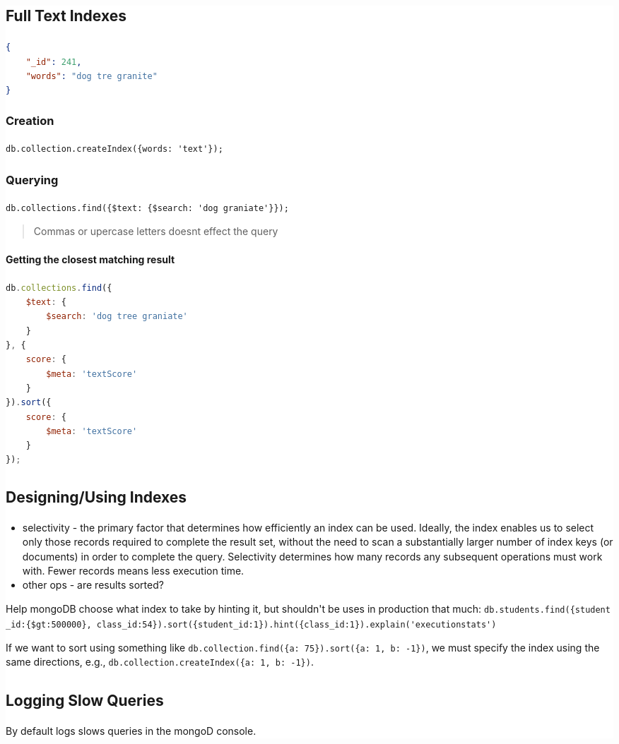 ## Full Text Indexes
```json
{
    "_id": 241,
    "words": "dog tre granite"
}
```

### Creation
`db.collection.createIndex({words: 'text'});`

### Querying
`db.collections.find({$text: {$search: 'dog graniate'}});`

> Commas or upercase letters doesnt effect the query

#### Getting the closest matching result
```javascript
db.collections.find({
    $text: {
        $search: 'dog tree graniate'
    }
}, {
    score: {
        $meta: 'textScore'
    }
}).sort({
    score: {
        $meta: 'textScore'
    }
});
```


## Designing/Using Indexes
- selectivity - the primary factor that determines how efficiently an index can be used. Ideally, the index enables us to select only those records required to complete the result set, without the need to scan a substantially larger number of index keys (or documents) in order to complete the query. Selectivity determines how many records any subsequent operations must work with. Fewer records means less execution time.
- other ops - are results sorted?

Help mongoDB choose what index to take by hinting it, but shouldn't be uses in production that much:
`db.students.find({student_id:{$gt:500000}, class_id:54}).sort({student_id:1}).hint({class_id:1}).explain('executionstats')`

If we want to sort using something like `db.collection.find({a: 75}).sort({a: 1, b: -1})`, we must specify the index using the same directions, e.g., `db.collection.createIndex({a: 1, b: -1})`.

## Logging Slow Queries
By default logs slows queries in the mongoD console.
